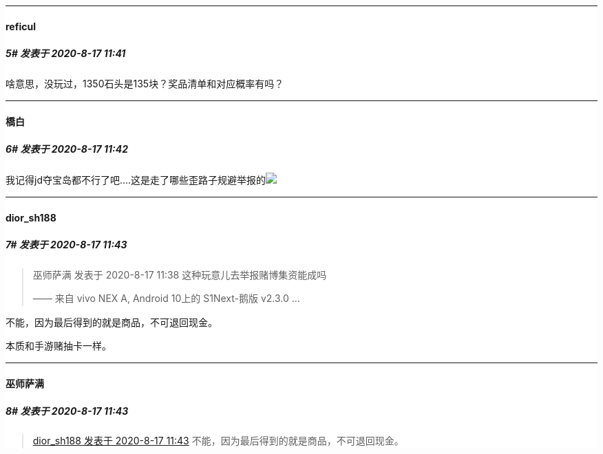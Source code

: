 





-----

####  reficul  
##### 5#       发表于 2020-8-17 11:41




啥意思，没玩过，1350石头是135块？奖品清单和对应概率有吗？







-----

####  橋白  
##### 6#       发表于 2020-8-17 11:42




我记得jd夺宝岛都不行了吧....这是走了哪些歪路子规避举报的<img src="https://static.saraba1st.com/image/smiley/face2017/016.png" referrerpolicy="no-referrer">







-----

####  dior_sh188  
##### 7#       发表于 2020-8-17 11:43



<blockquote>巫师萨满 发表于 2020-8-17 11:38
这种玩意儿去举报赌博集资能成吗


—— 来自 vivo NEX A, Android 10上的 S1Next-鹅版 v2.3.0 ...</blockquote>
不能，因为最后得到的就是商品，不可退回现金。


本质和手游赌抽卡一样。







-----

####  巫师萨满  
##### 8#       发表于 2020-8-17 11:43



<blockquote><a href="httphttps://bbs.saraba1st.com/2b/forum.php?mod=redirect&amp;goto=findpost&amp;pid=48458736&amp;ptid=1955122" target="_blank">dior_sh188 发表于 2020-8-17 11:43</a>
不能，因为最后得到的就是商品，不可退回现金。
